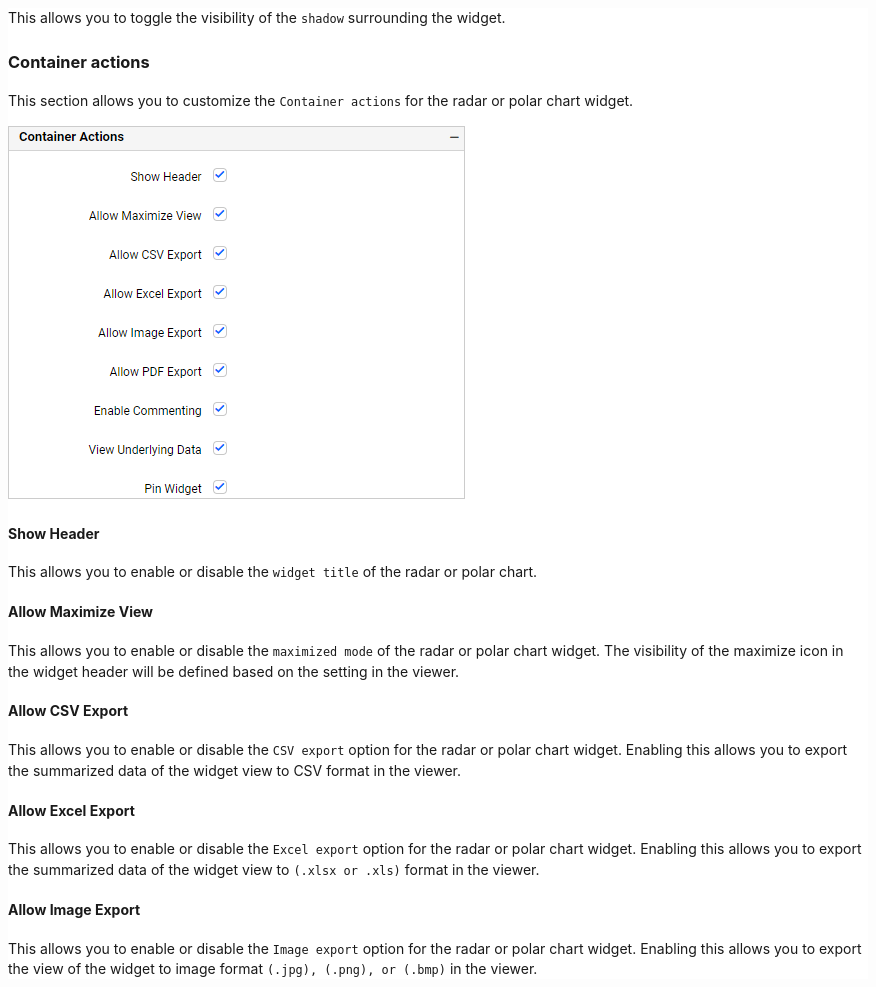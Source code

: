 This allows you to toggle the visibility of the `shadow` surrounding the widget.

### Container actions

This section allows you to customize the `Container actions` for the radar or polar chart widget.

![Container Actions](/static/assets/embedded/visualizing-data/visualization-widgets/images/container-actions.png)

#### Show Header

This allows you to enable or disable the `widget title` of the radar or polar chart. 

#### Allow Maximize View

This allows you to enable or disable the `maximized mode` of the radar or polar chart widget. The visibility of the maximize icon in the widget header will be defined based on the setting in the viewer.

#### Allow CSV Export

This allows you to enable or disable the `CSV export` option for the radar or polar chart widget. Enabling this allows you to export the summarized data of the widget view to CSV format in the viewer.

#### Allow Excel Export

This allows you to enable or disable the `Excel export` option for the radar or polar chart widget. Enabling this allows you to export the summarized data of the widget view to `(.xlsx or .xls)` format in the viewer.

#### Allow Image Export

This allows you to enable or disable the `Image export` option for the radar or polar chart widget. Enabling this allows you to export the view of the widget to image format `(.jpg), (.png), or (.bmp)` in the viewer.
